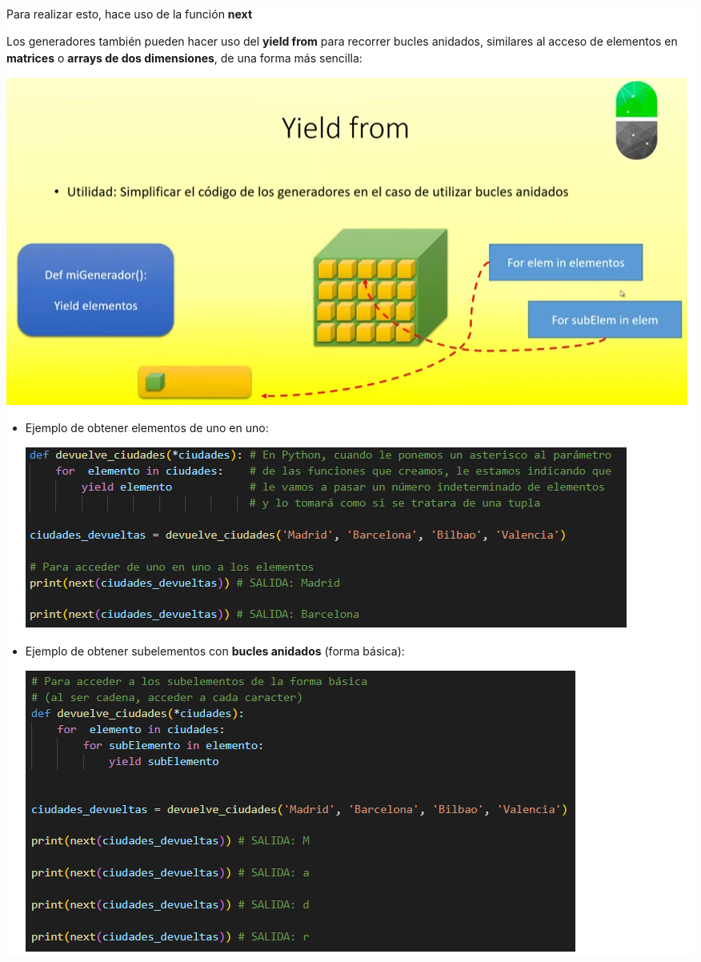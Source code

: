 Para realizar esto, hace uso de la función **next**

Los generadores también pueden hacer uso del **yield from** para recorrer bucles anidados, similares al acceso de elementos en **matrices** o **arrays de dos dimensiones**, de una forma más sencilla:

![97](img/97.png)

* Ejemplo de obtener elementos de uno en uno:

    ![107](img/107.png)

* Ejemplo de obtener subelementos con **bucles anidados** (forma básica):

    ![108](img/108.png)
